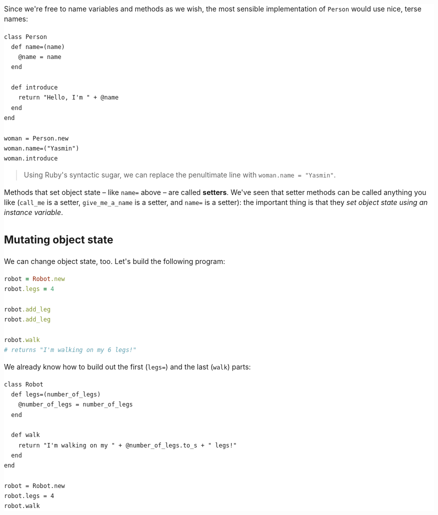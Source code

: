 Since we're free to name variables and methods as we wish, the most sensible implementation of `Person` would use nice, terse names:

```eval-ruby
class Person
  def name=(name)
    @name = name
  end

  def introduce
    return "Hello, I'm " + @name
  end
end

woman = Person.new
woman.name=("Yasmin")
woman.introduce
```

> Using Ruby's syntactic sugar, we can replace the penultimate line with `woman.name = "Yasmin"`.

Methods that set object state – like `name=` above – are called **setters**. We've seen that setter methods can be called anything you like (`call_me` is a setter, `give_me_a_name` is a setter, and `name=` is a setter): the important thing is that they _set object state using an instance variable_.

## Mutating object state

We can change object state, too. Let's build the following program:

```ruby
robot = Robot.new
robot.legs = 4

robot.add_leg
robot.add_leg

robot.walk
# returns "I'm walking on my 6 legs!"
```

We already know how to build out the first (`legs=`) and the last (`walk`) parts:

```eval-ruby
class Robot
  def legs=(number_of_legs)
    @number_of_legs = number_of_legs
  end

  def walk
    return "I'm walking on my " + @number_of_legs.to_s + " legs!"
  end
end

robot = Robot.new
robot.legs = 4
robot.walk
```
